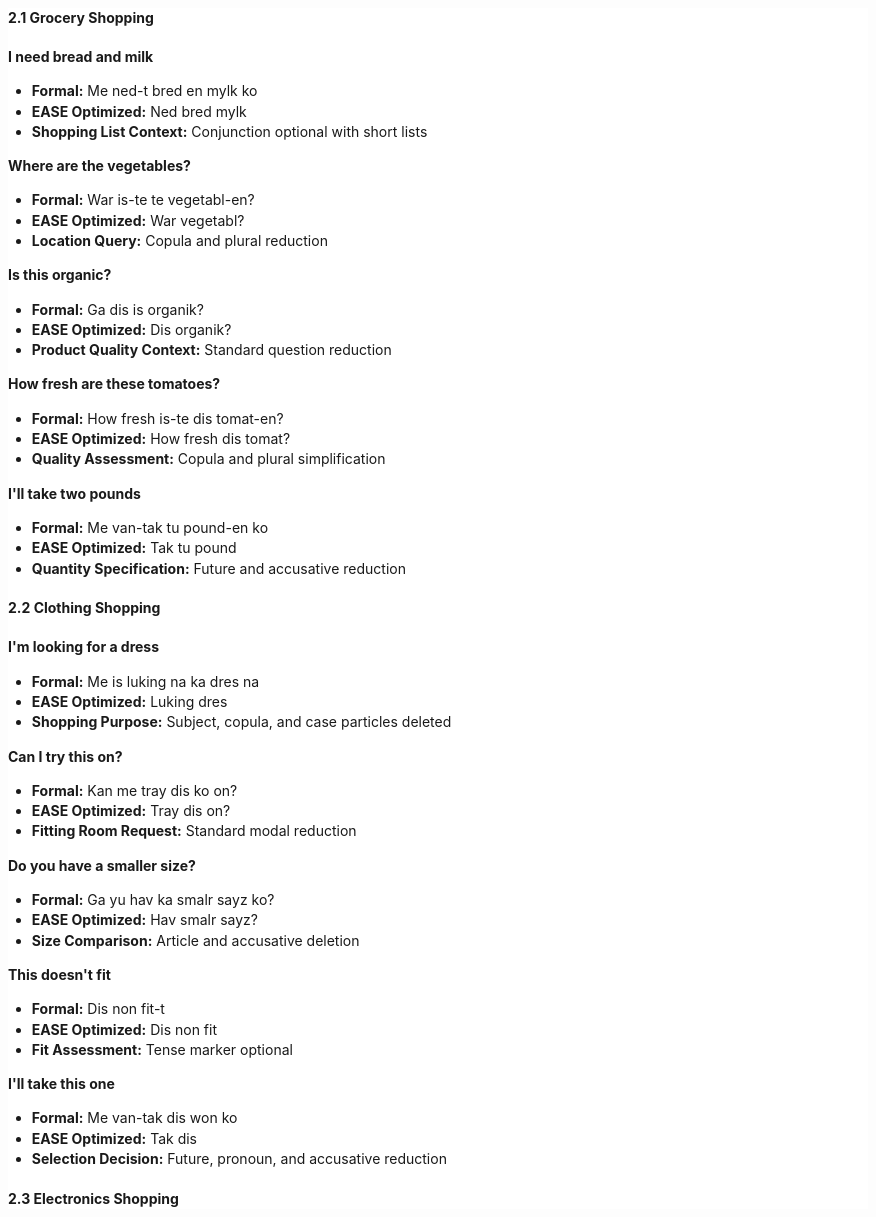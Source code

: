 #### 2.1 Grocery Shopping

**I need bread and milk**
- **Formal:** Me ned-t bred en mylk ko
- **EASE Optimized:** Ned bred mylk
- **Shopping List Context:** Conjunction optional with short lists

**Where are the vegetables?**
- **Formal:** War is-te te vegetabl-en?
- **EASE Optimized:** War vegetabl?
- **Location Query:** Copula and plural reduction

**Is this organic?**
- **Formal:** Ga dis is organik?
- **EASE Optimized:** Dis organik?
- **Product Quality Context:** Standard question reduction

**How fresh are these tomatoes?**
- **Formal:** How fresh is-te dis tomat-en?
- **EASE Optimized:** How fresh dis tomat?
- **Quality Assessment:** Copula and plural simplification

**I'll take two pounds**
- **Formal:** Me van-tak tu pound-en ko
- **EASE Optimized:** Tak tu pound
- **Quantity Specification:** Future and accusative reduction

#### 2.2 Clothing Shopping

**I'm looking for a dress**
- **Formal:** Me is luking na ka dres na
- **EASE Optimized:** Luking dres
- **Shopping Purpose:** Subject, copula, and case particles deleted

**Can I try this on?**
- **Formal:** Kan me tray dis ko on?
- **EASE Optimized:** Tray dis on?
- **Fitting Room Request:** Standard modal reduction

**Do you have a smaller size?**
- **Formal:** Ga yu hav ka smalr sayz ko?
- **EASE Optimized:** Hav smalr sayz?
- **Size Comparison:** Article and accusative deletion

**This doesn't fit**
- **Formal:** Dis non fit-t
- **EASE Optimized:** Dis non fit
- **Fit Assessment:** Tense marker optional

**I'll take this one**
- **Formal:** Me van-tak dis won ko
- **EASE Optimized:** Tak dis
- **Selection Decision:** Future, pronoun, and accusative reduction

#### 2.3 Electronics Shopping
